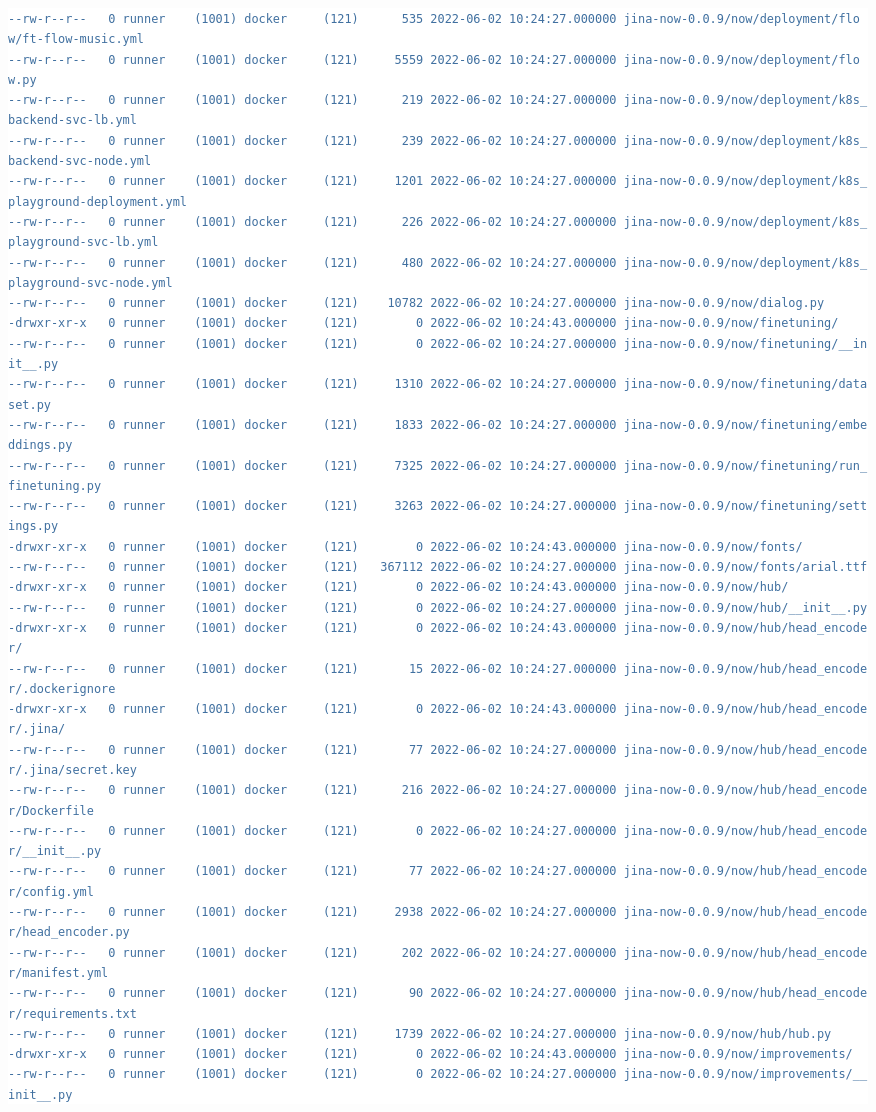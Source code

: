 ```diff
--rw-r--r--   0 runner    (1001) docker     (121)      535 2022-06-02 10:24:27.000000 jina-now-0.0.9/now/deployment/flow/ft-flow-music.yml
--rw-r--r--   0 runner    (1001) docker     (121)     5559 2022-06-02 10:24:27.000000 jina-now-0.0.9/now/deployment/flow.py
--rw-r--r--   0 runner    (1001) docker     (121)      219 2022-06-02 10:24:27.000000 jina-now-0.0.9/now/deployment/k8s_backend-svc-lb.yml
--rw-r--r--   0 runner    (1001) docker     (121)      239 2022-06-02 10:24:27.000000 jina-now-0.0.9/now/deployment/k8s_backend-svc-node.yml
--rw-r--r--   0 runner    (1001) docker     (121)     1201 2022-06-02 10:24:27.000000 jina-now-0.0.9/now/deployment/k8s_playground-deployment.yml
--rw-r--r--   0 runner    (1001) docker     (121)      226 2022-06-02 10:24:27.000000 jina-now-0.0.9/now/deployment/k8s_playground-svc-lb.yml
--rw-r--r--   0 runner    (1001) docker     (121)      480 2022-06-02 10:24:27.000000 jina-now-0.0.9/now/deployment/k8s_playground-svc-node.yml
--rw-r--r--   0 runner    (1001) docker     (121)    10782 2022-06-02 10:24:27.000000 jina-now-0.0.9/now/dialog.py
-drwxr-xr-x   0 runner    (1001) docker     (121)        0 2022-06-02 10:24:43.000000 jina-now-0.0.9/now/finetuning/
--rw-r--r--   0 runner    (1001) docker     (121)        0 2022-06-02 10:24:27.000000 jina-now-0.0.9/now/finetuning/__init__.py
--rw-r--r--   0 runner    (1001) docker     (121)     1310 2022-06-02 10:24:27.000000 jina-now-0.0.9/now/finetuning/dataset.py
--rw-r--r--   0 runner    (1001) docker     (121)     1833 2022-06-02 10:24:27.000000 jina-now-0.0.9/now/finetuning/embeddings.py
--rw-r--r--   0 runner    (1001) docker     (121)     7325 2022-06-02 10:24:27.000000 jina-now-0.0.9/now/finetuning/run_finetuning.py
--rw-r--r--   0 runner    (1001) docker     (121)     3263 2022-06-02 10:24:27.000000 jina-now-0.0.9/now/finetuning/settings.py
-drwxr-xr-x   0 runner    (1001) docker     (121)        0 2022-06-02 10:24:43.000000 jina-now-0.0.9/now/fonts/
--rw-r--r--   0 runner    (1001) docker     (121)   367112 2022-06-02 10:24:27.000000 jina-now-0.0.9/now/fonts/arial.ttf
-drwxr-xr-x   0 runner    (1001) docker     (121)        0 2022-06-02 10:24:43.000000 jina-now-0.0.9/now/hub/
--rw-r--r--   0 runner    (1001) docker     (121)        0 2022-06-02 10:24:27.000000 jina-now-0.0.9/now/hub/__init__.py
-drwxr-xr-x   0 runner    (1001) docker     (121)        0 2022-06-02 10:24:43.000000 jina-now-0.0.9/now/hub/head_encoder/
--rw-r--r--   0 runner    (1001) docker     (121)       15 2022-06-02 10:24:27.000000 jina-now-0.0.9/now/hub/head_encoder/.dockerignore
-drwxr-xr-x   0 runner    (1001) docker     (121)        0 2022-06-02 10:24:43.000000 jina-now-0.0.9/now/hub/head_encoder/.jina/
--rw-r--r--   0 runner    (1001) docker     (121)       77 2022-06-02 10:24:27.000000 jina-now-0.0.9/now/hub/head_encoder/.jina/secret.key
--rw-r--r--   0 runner    (1001) docker     (121)      216 2022-06-02 10:24:27.000000 jina-now-0.0.9/now/hub/head_encoder/Dockerfile
--rw-r--r--   0 runner    (1001) docker     (121)        0 2022-06-02 10:24:27.000000 jina-now-0.0.9/now/hub/head_encoder/__init__.py
--rw-r--r--   0 runner    (1001) docker     (121)       77 2022-06-02 10:24:27.000000 jina-now-0.0.9/now/hub/head_encoder/config.yml
--rw-r--r--   0 runner    (1001) docker     (121)     2938 2022-06-02 10:24:27.000000 jina-now-0.0.9/now/hub/head_encoder/head_encoder.py
--rw-r--r--   0 runner    (1001) docker     (121)      202 2022-06-02 10:24:27.000000 jina-now-0.0.9/now/hub/head_encoder/manifest.yml
--rw-r--r--   0 runner    (1001) docker     (121)       90 2022-06-02 10:24:27.000000 jina-now-0.0.9/now/hub/head_encoder/requirements.txt
--rw-r--r--   0 runner    (1001) docker     (121)     1739 2022-06-02 10:24:27.000000 jina-now-0.0.9/now/hub/hub.py
-drwxr-xr-x   0 runner    (1001) docker     (121)        0 2022-06-02 10:24:43.000000 jina-now-0.0.9/now/improvements/
--rw-r--r--   0 runner    (1001) docker     (121)        0 2022-06-02 10:24:27.000000 jina-now-0.0.9/now/improvements/__init__.py
```